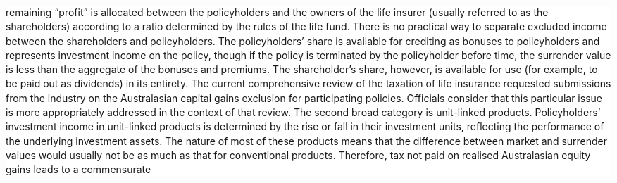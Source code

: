 remaining “profit” is allocated between the policyholders and the owners of the life insurer (usually referred to as the shareholders) according to a ratio determined by the rules of the life fund. There is no practical way to separate excluded income between the shareholders and policyholders. The policyholders’ share is available for crediting as bonuses to policyholders and represents investment income on the policy, though if the policy is terminated by the policyholder before time, the surrender value is less than the aggregate of the bonuses and premiums. The shareholder’s share, however, is available for use (for example, to be paid out as dividends) in its entirety. The current comprehensive review of the taxation of life insurance requested submissions from the industry on the Australasian capital gains exclusion for participating policies. Officials consider that this particular issue is more appropriately addressed in the context of that review. The second broad category is unit-linked products. Policyholders’ investment income in unit-linked products is determined by the rise or fall in their investment units, reflecting the performance of the underlying investment assets. The nature of most of these products means that the difference between market and surrender values would usually not be as much as that for conventional products. Therefore, tax not paid on realised Australasian equity gains leads to a commensurate